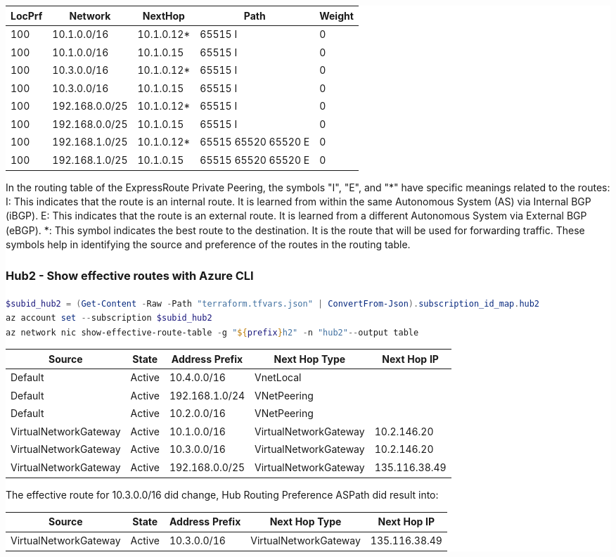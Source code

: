 | LocPrf | Network         | NextHop     | Path                | Weight |
|--------|-----------------|-------------|---------------------|--------|
| 100    | 10.1.0.0/16     | 10.1.0.12*  | 65515 I             | 0      |
| 100    | 10.1.0.0/16     | 10.1.0.15   | 65515 I             | 0      |
| 100    | 10.3.0.0/16     | 10.1.0.12*  | 65515 I             | 0      |
| 100    | 10.3.0.0/16     | 10.1.0.15   | 65515 I             | 0      |
| 100    | 192.168.0.0/25  | 10.1.0.12*  | 65515 I             | 0      |
| 100    | 192.168.0.0/25  | 10.1.0.15   | 65515 I             | 0      |
| 100    | 192.168.1.0/25  | 10.1.0.12*  | 65515 65520 65520 E | 0      |
| 100    | 192.168.1.0/25  | 10.1.0.15   | 65515 65520 65520 E | 0      |

In the routing table of the ExpressRoute Private Peering, the symbols "I", "E", and "*" have specific meanings related to the routes:
I: This indicates that the route is an internal route. It is learned from within the same Autonomous System (AS) via Internal BGP (iBGP).
E: This indicates that the route is an external route. It is learned from a different Autonomous System via External BGP (eBGP).
*: This symbol indicates the best route to the destination. It is the route that will be used for forwarding traffic.
These symbols help in identifying the source and preference of the routes in the routing table.

### Hub2 - Show effective routes with Azure CLI

~~~powershell
$subid_hub2 = (Get-Content -Raw -Path "terraform.tfvars.json" | ConvertFrom-Json).subscription_id_map.hub2
az account set --subscription $subid_hub2
az network nic show-effective-route-table -g "${prefix}h2" -n "hub2"--output table
~~~

| Source                | State  | Address Prefix   | Next Hop Type         | Next Hop IP      |
|-----------------------|--------|------------------|-----------------------|------------------|
| Default               | Active | 10.4.0.0/16      | VnetLocal             |                  |
| Default               | Active | 192.168.1.0/24   | VNetPeering           |                  |
| Default               | Active | 10.2.0.0/16      | VNetPeering           |                  |
| VirtualNetworkGateway | Active | 10.1.0.0/16      | VirtualNetworkGateway | 10.2.146.20      |
| VirtualNetworkGateway | Active | 10.3.0.0/16      | VirtualNetworkGateway | 10.2.146.20      |
| VirtualNetworkGateway | Active | 192.168.0.0/25   | VirtualNetworkGateway | 135.116.38.49    |

The effective route for 10.3.0.0/16 did change, Hub Routing Preference  ASPath did result into: 

| Source                | State  | Address Prefix   | Next Hop Type         | Next Hop IP      |
|-----------------------|--------|------------------|-----------------------|------------------|
| VirtualNetworkGateway | Active | 10.3.0.0/16      | VirtualNetworkGateway | 135.116.38.49    |
